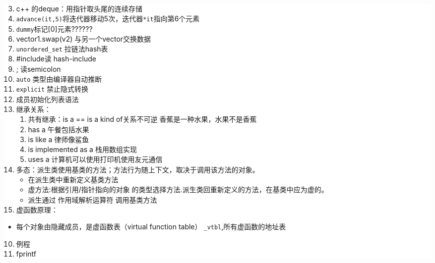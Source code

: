3. c++ 的deque：用指针取头尾的连续存储
4. `advance(it,5)`将迭代器移动5次，迭代器`*it`指向第6个元素
1. `dummy`标记[0]元素??????
1. vector1.swap(v2) 与另一个vector交换数据
1. `unordered_set` 拉链法hash表
2. #include读 hash-include
3. ; 读semicolon
4. `auto` 类型由编译器自动推断
5. `explicit` 禁止隐式转换
6. 成员初始化列表语法
7. 继承关系：
    1. 共有继承：is a == is a kind of关系不可逆  香蕉是一种水果，水果不是香蕉
    2. has a 午餐包括水果
    3. is like a 律师像鲨鱼
    4. is implemented as a 栈用数组实现
    5. uses a 计算机可以使用打印机使用友元通信
8. 多态：派生类使用基类的方法；方法行为随上下文，取决于调用该方法的对象。
    - 在派生类中重新定义基类方法
    - 虚方法:根据引用/指针指向的对象 的类型选择方法.派生类回重新定义的方法，在基类中应为虚的。
    - 派生通过 作用域解析运算符 调用基类方法
9. 虚函数原理：
- 每个对象由隐藏成员，是虚函数表（virtual function table） `_vtbl`,所有虚函数的地址表
10. 例程
11. fprintf 
    
